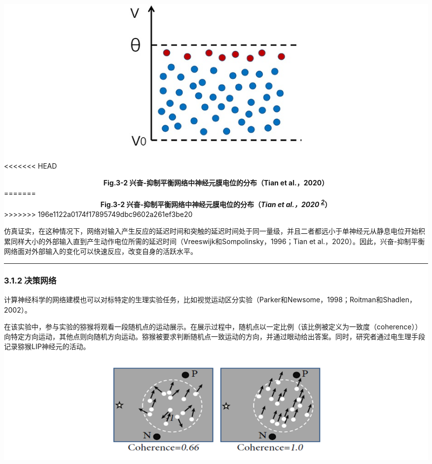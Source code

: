 <center><img src="../../figs/snns/EI_neuron_distribution.jpg" width="352" hight="300"></center>

<<<<<<< HEAD
<center><b>Fig.3-2 兴奋-抑制平衡网络中神经元膜电位的分布（Tian et al.，2020）</b></center>
=======
<center><b>Fig.3-2 兴奋-抑制平衡网络中神经元膜电位的分布（<cite id="reffn_2">Tian et al.，2020 <sup><a href="#fn_2">2</a></sup></cite>）</b></center>
>>>>>>> 196e1122a0174f17895749dbc9602a261ef3be20

仿真证实，在这种情况下，网络对输入产生反应的延迟时间和突触的延迟时间处于同一量级，并且二者都远小于单神经元从静息电位开始积累同样大小的外部输入直到产生动作电位所需的延迟时间（Vreeswijk和Sompolinsky，1996；Tian et al.，2020）。因此，兴奋-抑制平衡网络面对外部输入的变化可以快速反应，改变自身的活跃水平。

------

### 3.1.2 决策网络

计算神经科学的网络建模也可以对标特定的生理实验任务，比如视觉运动区分实验（Parker和Newsome，1998；Roitman和Shadlen，2002）。

在该实验中，参与实验的猕猴将观看一段随机点的运动展示。在展示过程中，随机点以一定比例（该比例被定义为一致度（coherence））向特定方向运动，其他点则向随机方向运动。猕猴被要求判断随机点一致运动的方向，并通过眼动给出答案。同时，研究者通过电生理手段记录猕猴LIP神经元的活动。

<center><img src="../../figs/snns/3-4.png" width="440" height="200"> </center>
